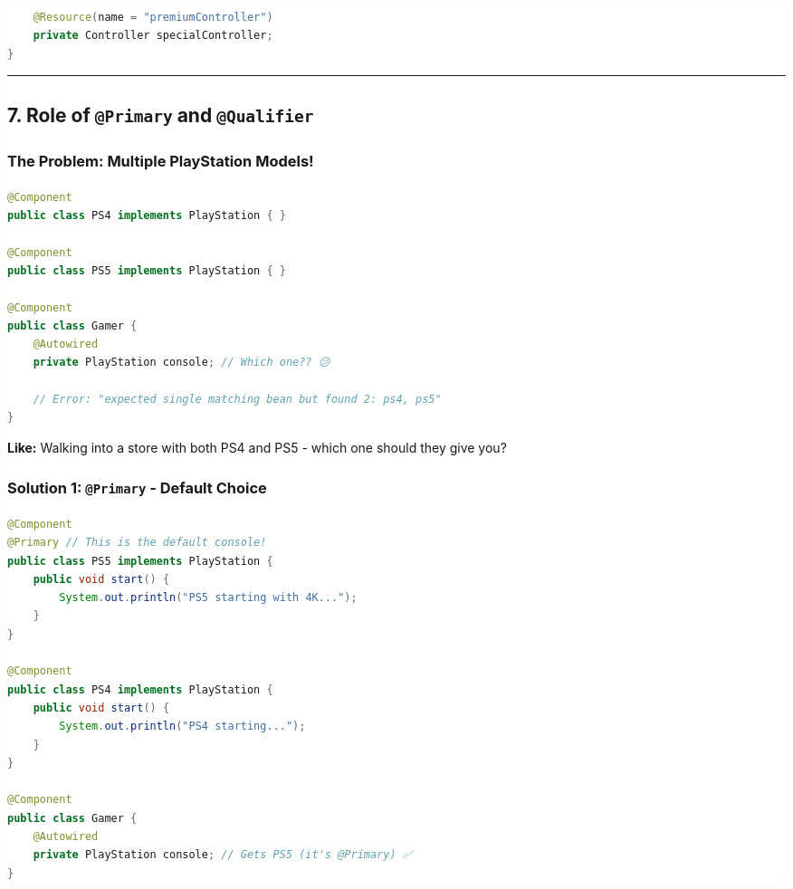 ```java
    @Resource(name = "premiumController")
    private Controller specialController;
}
```

---

## 7. Role of `@Primary` and `@Qualifier`

### **The Problem: Multiple PlayStation Models!**

```java
@Component
public class PS4 implements PlayStation { }

@Component
public class PS5 implements PlayStation { }

@Component
public class Gamer {
    @Autowired
    private PlayStation console; // Which one?? 😕
    
    // Error: "expected single matching bean but found 2: ps4, ps5"
}
```

**Like:** Walking into a store with both PS4 and PS5 - which one should they give you?

### **Solution 1: `@Primary` - Default Choice**

```java
@Component
@Primary // This is the default console!
public class PS5 implements PlayStation {
    public void start() {
        System.out.println("PS5 starting with 4K...");
    }
}

@Component
public class PS4 implements PlayStation {
    public void start() {
        System.out.println("PS4 starting...");
    }
}

@Component
public class Gamer {
    @Autowired
    private PlayStation console; // Gets PS5 (it's @Primary) ✅
}
```
